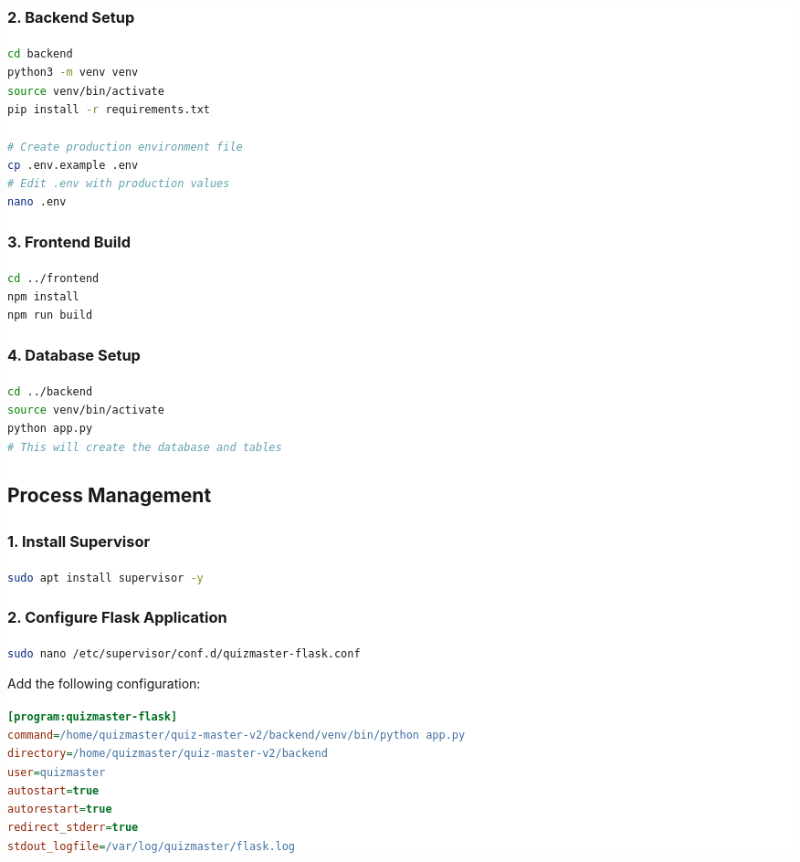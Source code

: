 ### 2. Backend Setup
```bash
cd backend
python3 -m venv venv
source venv/bin/activate
pip install -r requirements.txt

# Create production environment file
cp .env.example .env
# Edit .env with production values
nano .env
```

### 3. Frontend Build
```bash
cd ../frontend
npm install
npm run build
```

### 4. Database Setup
```bash
cd ../backend
source venv/bin/activate
python app.py
# This will create the database and tables
```

## Process Management

### 1. Install Supervisor
```bash
sudo apt install supervisor -y
```

### 2. Configure Flask Application
```bash
sudo nano /etc/supervisor/conf.d/quizmaster-flask.conf
```

Add the following configuration:
```ini
[program:quizmaster-flask]
command=/home/quizmaster/quiz-master-v2/backend/venv/bin/python app.py
directory=/home/quizmaster/quiz-master-v2/backend
user=quizmaster
autostart=true
autorestart=true
redirect_stderr=true
stdout_logfile=/var/log/quizmaster/flask.log
```
